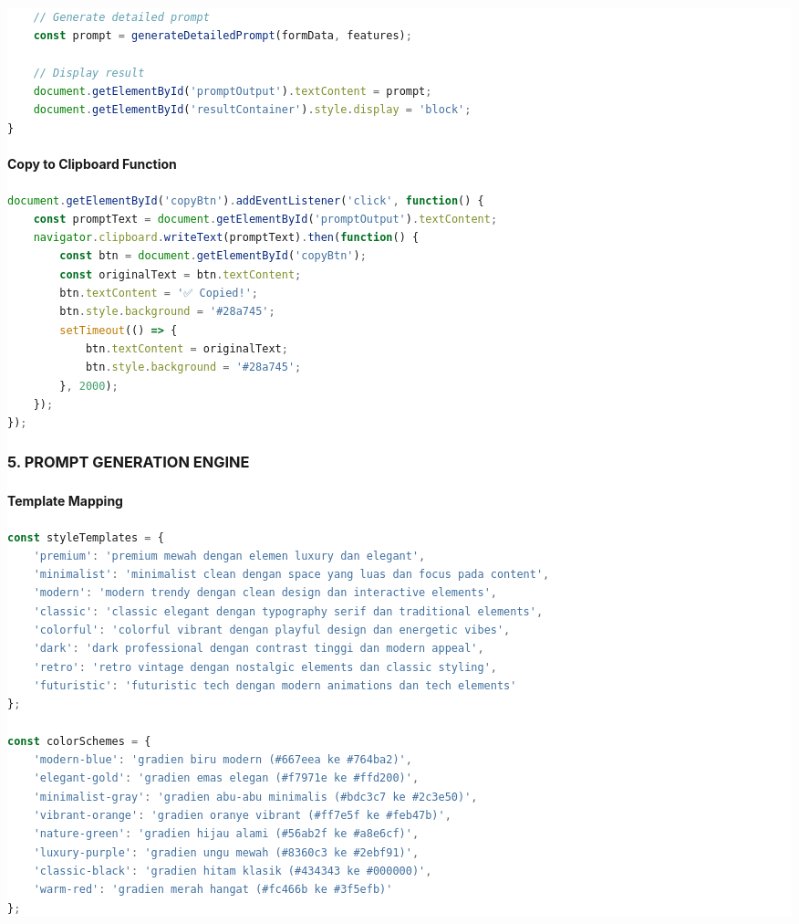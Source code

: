 ```javascript
    // Generate detailed prompt
    const prompt = generateDetailedPrompt(formData, features);
    
    // Display result
    document.getElementById('promptOutput').textContent = prompt;
    document.getElementById('resultContainer').style.display = 'block';
}
```

#### Copy to Clipboard Function
```javascript
document.getElementById('copyBtn').addEventListener('click', function() {
    const promptText = document.getElementById('promptOutput').textContent;
    navigator.clipboard.writeText(promptText).then(function() {
        const btn = document.getElementById('copyBtn');
        const originalText = btn.textContent;
        btn.textContent = '✅ Copied!';
        btn.style.background = '#28a745';
        setTimeout(() => {
            btn.textContent = originalText;
            btn.style.background = '#28a745';
        }, 2000);
    });
});
```

### 5. PROMPT GENERATION ENGINE

#### Template Mapping
```javascript
const styleTemplates = {
    'premium': 'premium mewah dengan elemen luxury dan elegant',
    'minimalist': 'minimalist clean dengan space yang luas dan focus pada content',
    'modern': 'modern trendy dengan clean design dan interactive elements',
    'classic': 'classic elegant dengan typography serif dan traditional elements',
    'colorful': 'colorful vibrant dengan playful design dan energetic vibes',
    'dark': 'dark professional dengan contrast tinggi dan modern appeal',
    'retro': 'retro vintage dengan nostalgic elements dan classic styling',
    'futuristic': 'futuristic tech dengan modern animations dan tech elements'
};

const colorSchemes = {
    'modern-blue': 'gradien biru modern (#667eea ke #764ba2)',
    'elegant-gold': 'gradien emas elegan (#f7971e ke #ffd200)',
    'minimalist-gray': 'gradien abu-abu minimalis (#bdc3c7 ke #2c3e50)',
    'vibrant-orange': 'gradien oranye vibrant (#ff7e5f ke #feb47b)',
    'nature-green': 'gradien hijau alami (#56ab2f ke #a8e6cf)',
    'luxury-purple': 'gradien ungu mewah (#8360c3 ke #2ebf91)',
    'classic-black': 'gradien hitam klasik (#434343 ke #000000)',
    'warm-red': 'gradien merah hangat (#fc466b ke #3f5efb)'
};
```
